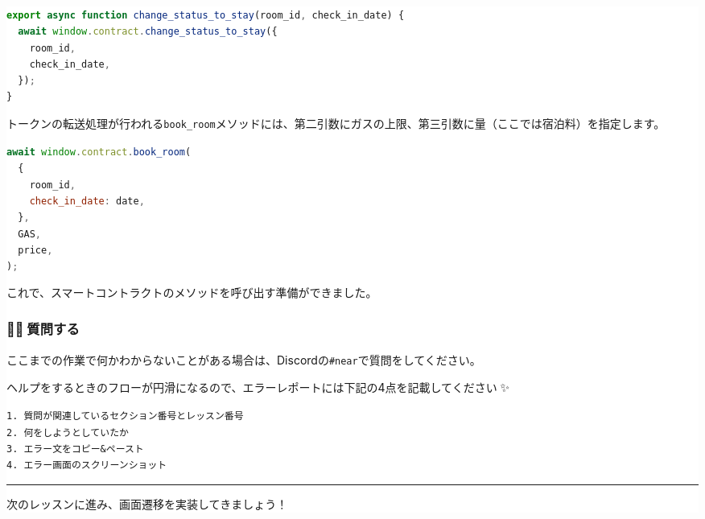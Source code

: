 ```javascript
export async function change_status_to_stay(room_id, check_in_date) {
  await window.contract.change_status_to_stay({
    room_id,
    check_in_date,
  });
}
```

トークンの転送処理が行われる`book_room`メソッドには、第二引数にガスの上限、第三引数に量（ここでは宿泊料）を指定します。

```javascript
await window.contract.book_room(
  {
    room_id,
    check_in_date: date,
  },
  GAS,
  price,
);
```

これで、スマートコントラクトのメソッドを呼び出す準備ができました。

### 🙋‍♂️ 質問する

ここまでの作業で何かわからないことがある場合は、Discordの`#near`で質問をしてください。

ヘルプをするときのフローが円滑になるので、エラーレポートには下記の4点を記載してください ✨

```
1. 質問が関連しているセクション番号とレッスン番号
2. 何をしようとしていたか
3. エラー文をコピー&ペースト
4. エラー画面のスクリーンショット
```

---

次のレッスンに進み、画面遷移を実装してきましょう！
